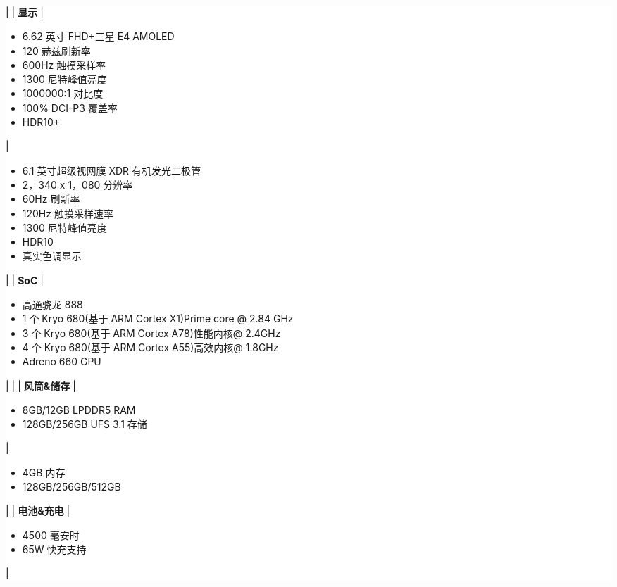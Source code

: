  |
| **显示** | 

*   6.62 英寸 FHD+三星 E4 AMOLED
*   120 赫兹刷新率
*   600Hz 触摸采样率
*   1300 尼特峰值亮度
*   1000000:1 对比度
*   100% DCI-P3 覆盖率
*   HDR10+

 | 

*   6.1 英寸超级视网膜 XDR 有机发光二极管
*   2，340 x 1，080 分辨率
*   60Hz 刷新率
*   120Hz 触摸采样速率
*   1300 尼特峰值亮度
*   HDR10
*   真实色调显示

 |
| **SoC** | 

*   高通骁龙 888
*   1 个 Kryo 680(基于 ARM Cortex X1)Prime core @ 2.84 GHz
*   3 个 Kryo 680(基于 ARM Cortex A78)性能内核@ 2.4GHz
*   4 个 Kryo 680(基于 ARM Cortex A55)高效内核@ 1.8GHz
*   Adreno 660 GPU

 |  |
| **风筒&储存** | 

*   8GB/12GB LPDDR5 RAM
*   128GB/256GB UFS 3.1 存储

 | 

*   4GB 内存
*   128GB/256GB/512GB

 |
| **电池&充电** | 

*   4500 毫安时
*   65W 快充支持

 | 
